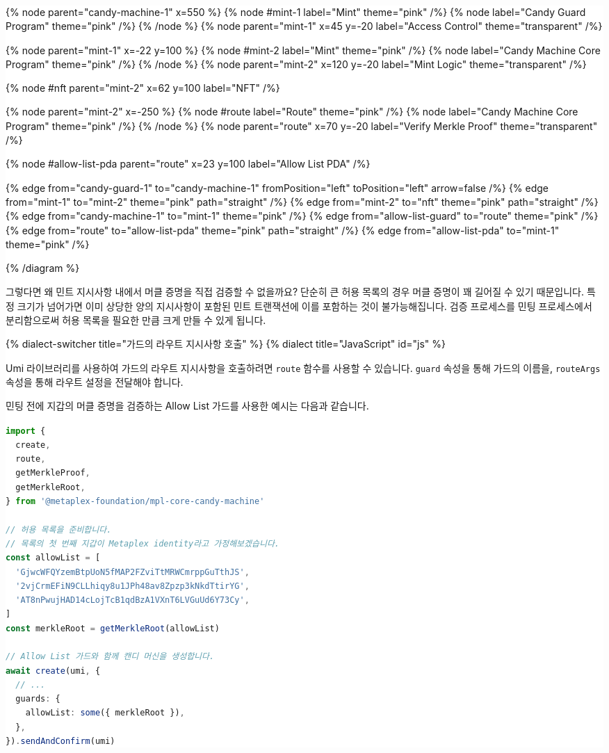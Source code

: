{% node parent="candy-machine-1" x=550 %}
{% node #mint-1 label="Mint" theme="pink" /%}
{% node label="Candy Guard Program" theme="pink" /%}
{% /node %}
{% node parent="mint-1" x=45 y=-20 label="Access Control" theme="transparent" /%}

{% node parent="mint-1" x=-22 y=100 %}
{% node #mint-2 label="Mint" theme="pink" /%}
{% node label="Candy Machine Core Program" theme="pink" /%}
{% /node %}
{% node parent="mint-2" x=120 y=-20 label="Mint Logic" theme="transparent" /%}

{% node #nft parent="mint-2" x=62 y=100 label="NFT" /%}

{% node parent="mint-2" x=-250 %}
{% node #route label="Route" theme="pink" /%}
{% node label="Candy Machine Core Program" theme="pink" /%}
{% /node %}
{% node parent="route" x=70 y=-20 label="Verify Merkle Proof" theme="transparent" /%}

{% node #allow-list-pda parent="route" x=23 y=100 label="Allow List PDA" /%}

{% edge from="candy-guard-1" to="candy-machine-1" fromPosition="left" toPosition="left" arrow=false /%}
{% edge from="mint-1" to="mint-2" theme="pink" path="straight" /%}
{% edge from="mint-2" to="nft" theme="pink" path="straight" /%}
{% edge from="candy-machine-1" to="mint-1" theme="pink" /%}
{% edge from="allow-list-guard" to="route" theme="pink" /%}
{% edge from="route" to="allow-list-pda" theme="pink" path="straight" /%}
{% edge from="allow-list-pda" to="mint-1" theme="pink" /%}

{% /diagram %}

그렇다면 왜 민트 지시사항 내에서 머클 증명을 직접 검증할 수 없을까요? 단순히 큰 허용 목록의 경우 머클 증명이 꽤 길어질 수 있기 때문입니다. 특정 크기가 넘어가면 이미 상당한 양의 지시사항이 포함된 민트 트랜잭션에 이를 포함하는 것이 불가능해집니다. 검증 프로세스를 민팅 프로세스에서 분리함으로써 허용 목록을 필요한 만큼 크게 만들 수 있게 됩니다.

{% dialect-switcher title="가드의 라우트 지시사항 호출" %}
{% dialect title="JavaScript" id="js" %}

Umi 라이브러리를 사용하여 가드의 라우트 지시사항을 호출하려면 `route` 함수를 사용할 수 있습니다. `guard` 속성을 통해 가드의 이름을, `routeArgs` 속성을 통해 라우트 설정을 전달해야 합니다.

민팅 전에 지갑의 머클 증명을 검증하는 Allow List 가드를 사용한 예시는 다음과 같습니다.

```ts
import {
  create,
  route,
  getMerkleProof,
  getMerkleRoot,
} from '@metaplex-foundation/mpl-core-candy-machine'

// 허용 목록을 준비합니다.
// 목록의 첫 번째 지갑이 Metaplex identity라고 가정해보겠습니다.
const allowList = [
  'GjwcWFQYzemBtpUoN5fMAP2FZviTtMRWCmrppGuTthJS',
  '2vjCrmEFiN9CLLhiqy8u1JPh48av8Zpzp3kNkdTtirYG',
  'AT8nPwujHAD14cLojTcB1qdBzA1VXnT6LVGuUd6Y73Cy',
]
const merkleRoot = getMerkleRoot(allowList)

// Allow List 가드와 함께 캔디 머신을 생성합니다.
await create(umi, {
  // ...
  guards: {
    allowList: some({ merkleRoot }),
  },
}).sendAndConfirm(umi)

```